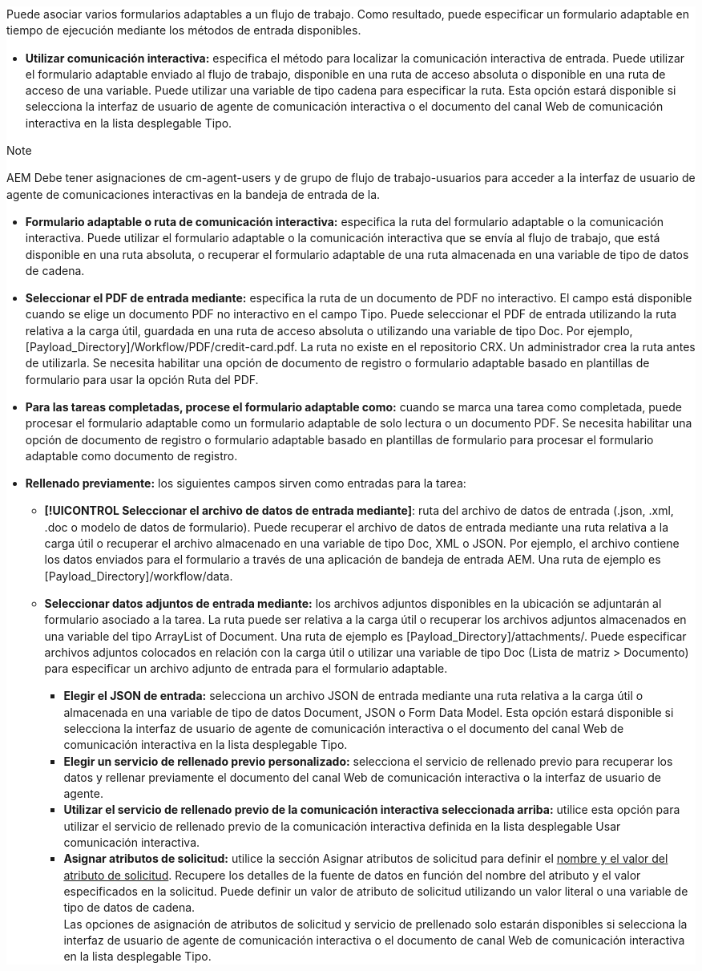   Puede asociar varios formularios adaptables a un flujo de trabajo. Como resultado, puede especificar un formulario adaptable en tiempo de ejecución mediante los métodos de entrada disponibles.

* **Utilizar comunicación interactiva:** especifica el método para localizar la comunicación interactiva de entrada. Puede utilizar el formulario adaptable enviado al flujo de trabajo, disponible en una ruta de acceso absoluta o disponible en una ruta de acceso de una variable. Puede utilizar una variable de tipo cadena para especificar la ruta. Esta opción estará disponible si selecciona la interfaz de usuario de agente de comunicación interactiva o el documento del canal Web de comunicación interactiva en la lista desplegable Tipo.

>[!NOTE]
>
>AEM Debe tener asignaciones de cm-agent-users y de grupo de flujo de trabajo-usuarios para acceder a la interfaz de usuario de agente de comunicaciones interactivas en la bandeja de entrada de la.

* **Formulario adaptable o ruta de comunicación interactiva:** especifica la ruta del formulario adaptable o la comunicación interactiva. Puede utilizar el formulario adaptable o la comunicación interactiva que se envía al flujo de trabajo, que está disponible en una ruta absoluta, o recuperar el formulario adaptable de una ruta almacenada en una variable de tipo de datos de cadena.
* **Seleccionar el PDF de entrada mediante:** especifica la ruta de un documento de PDF no interactivo. El campo está disponible cuando se elige un documento PDF no interactivo en el campo Tipo. Puede seleccionar el PDF de entrada utilizando la ruta relativa a la carga útil, guardada en una ruta de acceso absoluta o utilizando una variable de tipo Doc. Por ejemplo, [Payload_Directory]/Workflow/PDF/credit-card.pdf. La ruta no existe en el repositorio CRX. Un administrador crea la ruta antes de utilizarla. Se necesita habilitar una opción de documento de registro o formulario adaptable basado en plantillas de formulario para usar la opción Ruta del PDF.
* **Para las tareas completadas, procese el formulario adaptable como:** cuando se marca una tarea como completada, puede procesar el formulario adaptable como un formulario adaptable de solo lectura o un documento PDF. Se necesita habilitar una opción de documento de registro o formulario adaptable basado en plantillas de formulario para procesar el formulario adaptable como documento de registro.
* **Rellenado previamente:** los siguientes campos sirven como entradas para la tarea:

   * **[!UICONTROL Seleccionar el archivo de datos de entrada mediante]**: ruta del archivo de datos de entrada (.json, .xml, .doc o modelo de datos de formulario). Puede recuperar el archivo de datos de entrada mediante una ruta relativa a la carga útil o recuperar el archivo almacenado en una variable de tipo Doc, XML o JSON. Por ejemplo, el archivo contiene los datos enviados para el formulario a través de una aplicación de bandeja de entrada AEM. Una ruta de ejemplo es [Payload_Directory]/workflow/data.

   * **Seleccionar datos adjuntos de entrada mediante:** los archivos adjuntos disponibles en la ubicación se adjuntarán al formulario asociado a la tarea. La ruta puede ser relativa a la carga útil o recuperar los archivos adjuntos almacenados en una variable del tipo ArrayList of Document. Una ruta de ejemplo es [Payload_Directory]/attachments/. Puede especificar archivos adjuntos colocados en relación con la carga útil o utilizar una variable de tipo Doc (Lista de matriz > Documento) para especificar un archivo adjunto de entrada para el formulario adaptable.

      * **Elegir el JSON de entrada:** selecciona un archivo JSON de entrada mediante una ruta relativa a la carga útil o almacenada en una variable de tipo de datos Document, JSON o Form Data Model. Esta opción estará disponible si selecciona la interfaz de usuario de agente de comunicación interactiva o el documento del canal Web de comunicación interactiva en la lista desplegable Tipo.
      * **Elegir un servicio de rellenado previo personalizado:** selecciona el servicio de rellenado previo para recuperar los datos y rellenar previamente el documento del canal Web de comunicación interactiva o la interfaz de usuario de agente.
      * **Utilizar el servicio de rellenado previo de la comunicación interactiva seleccionada arriba:** utilice esta opción para utilizar el servicio de rellenado previo de la comunicación interactiva definida en la lista desplegable Usar comunicación interactiva.
      * **Asignar atributos de solicitud:** utilice la sección Asignar atributos de solicitud para definir el [nombre y el valor del atributo de solicitud](../../forms/using/work-with-form-data-model.md#bindargument). Recupere los detalles de la fuente de datos en función del nombre del atributo y el valor especificados en la solicitud. Puede definir un valor de atributo de solicitud utilizando un valor literal o una variable de tipo de datos de cadena.\
        Las opciones de asignación de atributos de solicitud y servicio de prellenado solo estarán disponibles si selecciona la interfaz de usuario de agente de comunicación interactiva o el documento de canal Web de comunicación interactiva en la lista desplegable Tipo.
